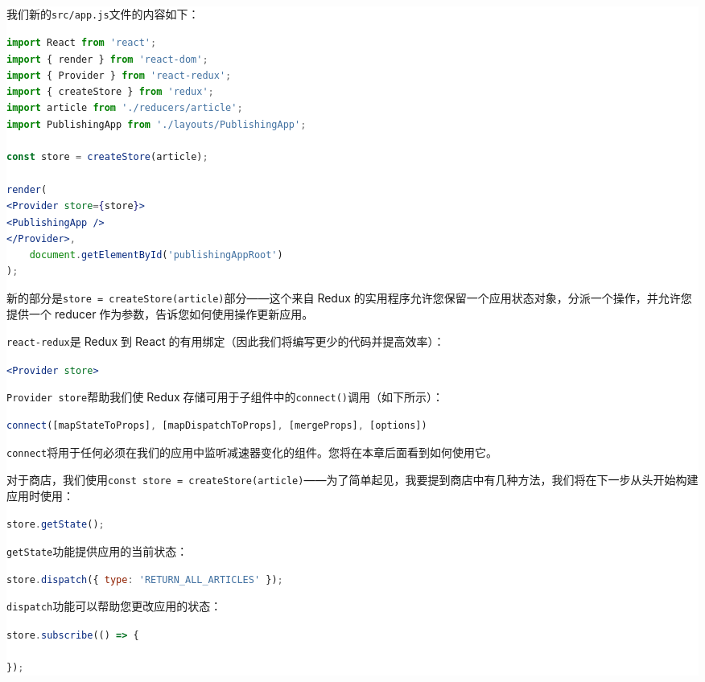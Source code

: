 我们新的`src/app.js`文件的内容如下：

```jsx
import React from 'react'; 
import { render } from 'react-dom'; 
import { Provider } from 'react-redux'; 
import { createStore } from 'redux'; 
import article from './reducers/article'; 
import PublishingApp from './layouts/PublishingApp'; 

const store = createStore(article); 

render( 
<Provider store={store}> 
<PublishingApp /> 
</Provider>, 
    document.getElementById('publishingAppRoot') 
);

```

新的部分是`store = createStore(article)`部分——这个来自 Redux 的实用程序允许您保留一个应用状态对象，分派一个操作，并允许您提供一个 reducer 作为参数，告诉您如何使用操作更新应用。

`react-redux`是 Redux 到 React 的有用绑定（因此我们将编写更少的代码并提高效率）：

```jsx
<Provider store>

```

`Provider store`帮助我们使 Redux 存储可用于子组件中的`connect()`调用（如下所示）：

```jsx
connect([mapStateToProps], [mapDispatchToProps], [mergeProps], [options])

```

`connect`将用于任何必须在我们的应用中监听减速器变化的组件。您将在本章后面看到如何使用它。

对于商店，我们使用`const store = createStore(article)`——为了简单起见，我要提到商店中有几种方法，我们将在下一步从头开始构建应用时使用：

```jsx
store.getState();

```

`getState`功能提供应用的当前状态：

```jsx
store.dispatch({ type: 'RETURN_ALL_ARTICLES' });

```

`dispatch`功能可以帮助您更改应用的状态：

```jsx
store.subscribe(() => { 

});

```
